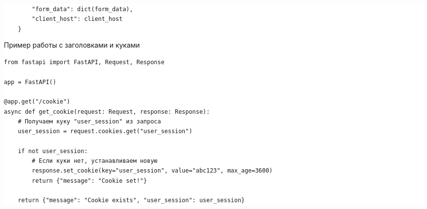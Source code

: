 ```aiignore
        "form_data": dict(form_data),
        "client_host": client_host
    }

```

Пример работы с заголовками и куками
```aiignore
from fastapi import FastAPI, Request, Response

app = FastAPI()

@app.get("/cookie")
async def get_cookie(request: Request, response: Response):
    # Получаем куку "user_session" из запроса
    user_session = request.cookies.get("user_session")
    
    if not user_session:
        # Если куки нет, устанавливаем новую
        response.set_cookie(key="user_session", value="abc123", max_age=3600)
        return {"message": "Cookie set!"}
    
    return {"message": "Cookie exists", "user_session": user_session}

```